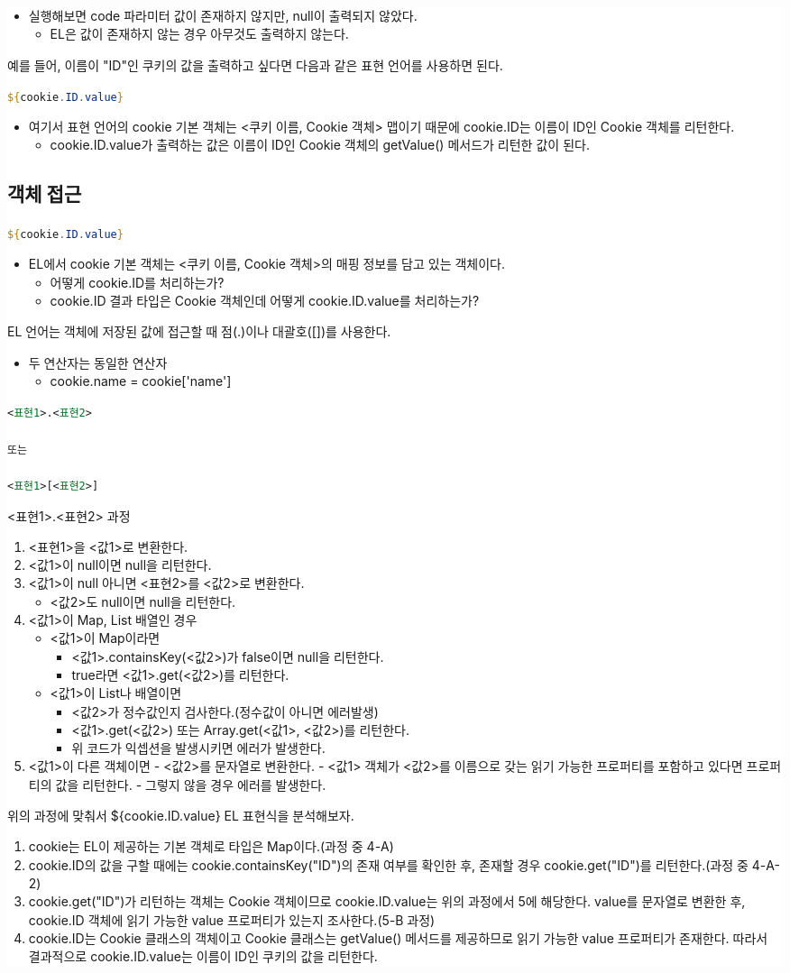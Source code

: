 - 실행해보면 code 파라미터 값이 존재하지 않지만, null이 출력되지 않았다.
  - EL은 값이 존재하지 않는 경우 아무것도 출력하지 않는다.

예를 들어, 이름이 "ID"인 쿠키의 값을 출력하고 싶다면 다음과 같은 표현 언어를 사용하면 된다.

```jsp
${cookie.ID.value}
```

- 여기서 표현 언어의 cookie 기본 객체는 <쿠키 이름, Cookie 객체> 맵이기 때문에 cookie.ID는 이름이 ID인 Cookie 객체를 리턴한다.
  - cookie.ID.value가 출력하는 값은 이름이 ID인 Cookie 객체의 getValue() 메서드가 리턴한 값이 된다.

## 객체 접근

```jsp
${cookie.ID.value}
```

- EL에서 cookie 기본 객체는 <쿠키 이름, Cookie 객체>의 매핑 정보를 담고 있는 객체이다.
  - 어떻게 cookie.ID를 처리하는가?
  - cookie.ID 결과 타입은 Cookie 객체인데 어떻게 cookie.ID.value를 처리하는가?

EL 언어는 객체에 저장된 값에 접근할 때 점(.)이나 대괄호([])를 사용한다.

- 두 연산자는 동일한 연산자
  - cookie.name = cookie['name']

```jsp
<표현1>.<표현2>

또는

<표현1>[<표현2>]
```

<표현1>.<표현2> 과정

1. <표현1>을 <값1>로 변환한다.
2. <값1>이 null이면 null을 리턴한다.
3. <값1>이 null 아니면 <표현2>를 <값2>로 변환한다.
     - <값2>도 null이면 null을 리턴한다.
4. <값1>이 Map, List 배열인 경우
     - <값1>이 Map이라면
       - <값1>.containsKey(<값2>)가 false이면 null을 리턴한다.
       - true라면 <값1>.get(<값2>)를 리턴한다.
     - <값1>이 List나 배열이면
       - <값2>가 정수값인지 검사한다.(정수값이 아니면 에러발생)
       - <값1>.get(<값2>) 또는 Array.get(<값1>, <값2>)를 리턴한다.
       - 위 코드가 익셉션을 발생시키면 에러가 발생한다.
5. <값1>이 다른 객체이면
       - <값2>를 문자열로 변환한다.
       - <값1> 객체가 <값2>를 이름으로 갖는 읽기 가능한 프로퍼티를 포함하고 있다면 프로퍼티의 값을 리턴한다.
       - 그렇지 않을 경우 에러를 발생한다.

위의 과정에 맞춰서 ${cookie.ID.value} EL 표현식을 분석해보자.

1. cookie는 EL이 제공하는 기본 객체로 타입은 Map이다.(과정 중 4-A)
2. cookie.ID의 값을 구할 때에는 cookie.containsKey("ID")의 존재 여부를 확인한 후, 존재할 경우 cookie.get("ID")를 리턴한다.(과정 중 4-A-2)
3. cookie.get("ID")가 리턴하는 객체는 Cookie 객체이므로 cookie.ID.value는 위의 과정에서 5에 해당한다. value를 문자열로 변환한 후, cookie.ID 객체에 읽기 가능한 value 프로퍼티가 있는지 조사한다.(5-B 과정)
4. cookie.ID는 Cookie 클래스의 객체이고 Cookie 클래스는 getValue() 메서드를 제공하므로 읽기 가능한 value 프로퍼티가 존재한다. 따라서 결과적으로 cookie.ID.value는 이름이 ID인 쿠키의 값을 리턴한다.
